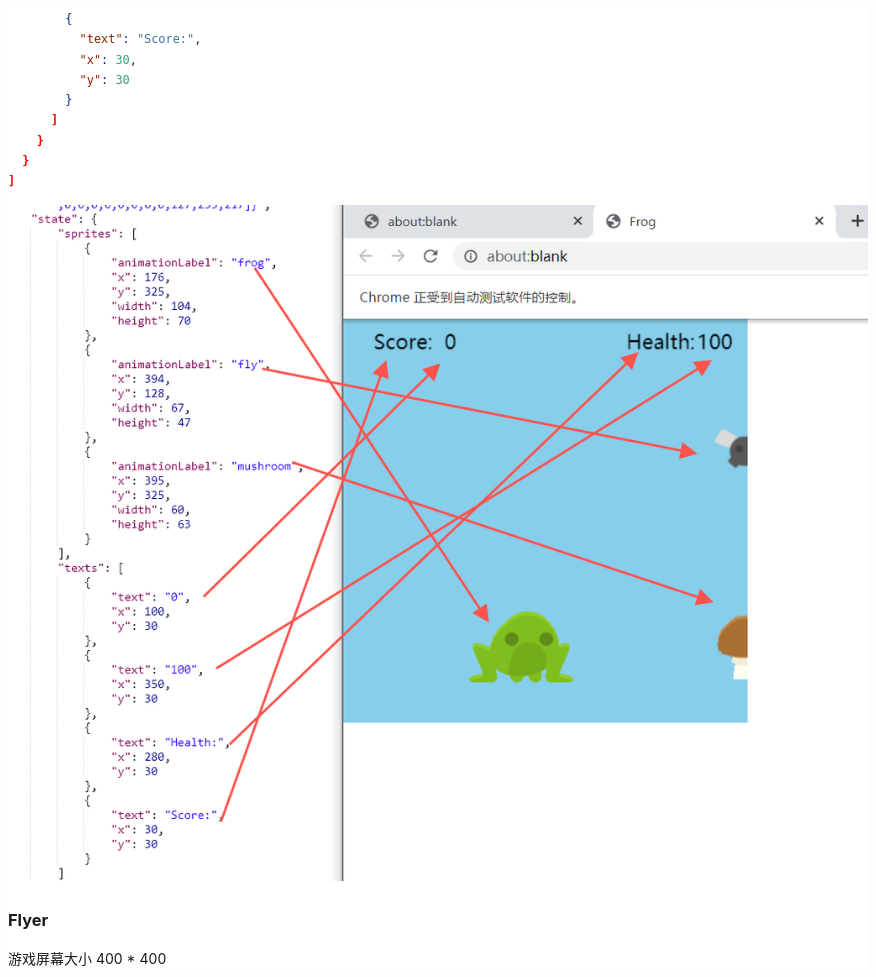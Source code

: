 ```json
        {
          "text": "Score:",
          "x": 30,
          "y": 30
        }
      ]
    }
  }
]
```

![](./frog-return.png)

### Flyer

游戏屏幕大小 400 \* 400
